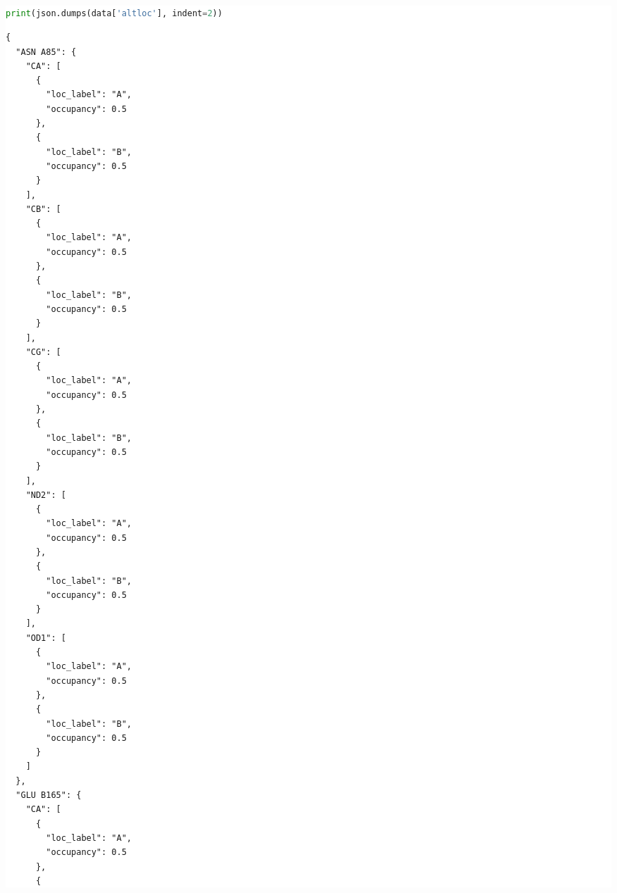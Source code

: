 ```python
print(json.dumps(data['altloc'], indent=2))
```

    {
      "ASN A85": {
        "CA": [
          {
            "loc_label": "A",
            "occupancy": 0.5
          },
          {
            "loc_label": "B",
            "occupancy": 0.5
          }
        ],
        "CB": [
          {
            "loc_label": "A",
            "occupancy": 0.5
          },
          {
            "loc_label": "B",
            "occupancy": 0.5
          }
        ],
        "CG": [
          {
            "loc_label": "A",
            "occupancy": 0.5
          },
          {
            "loc_label": "B",
            "occupancy": 0.5
          }
        ],
        "ND2": [
          {
            "loc_label": "A",
            "occupancy": 0.5
          },
          {
            "loc_label": "B",
            "occupancy": 0.5
          }
        ],
        "OD1": [
          {
            "loc_label": "A",
            "occupancy": 0.5
          },
          {
            "loc_label": "B",
            "occupancy": 0.5
          }
        ]
      },
      "GLU B165": {
        "CA": [
          {
            "loc_label": "A",
            "occupancy": 0.5
          },
          {